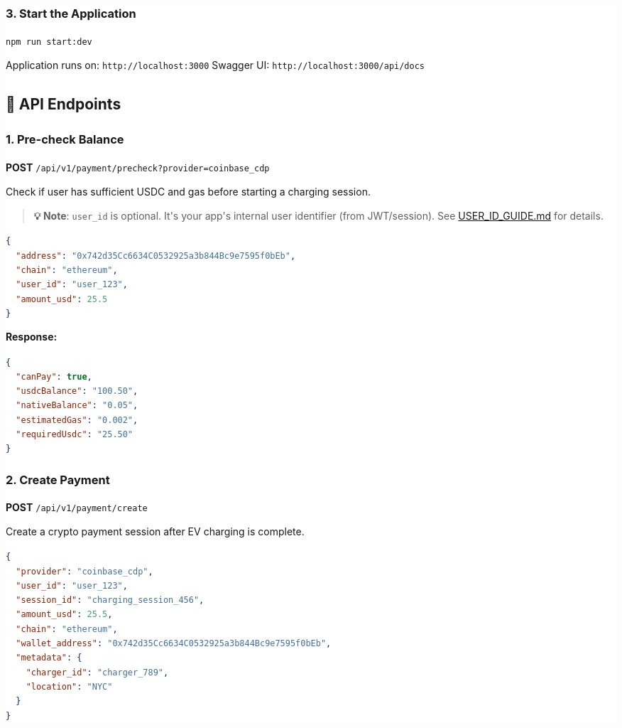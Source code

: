### 3. Start the Application

```bash
npm run start:dev
```

Application runs on: `http://localhost:3000`
Swagger UI: `http://localhost:3000/api/docs`

## 📡 API Endpoints

### 1. Pre-check Balance

**POST** `/api/v1/payment/precheck?provider=coinbase_cdp`

Check if user has sufficient USDC and gas before starting a charging session.

> **💡 Note**: `user_id` is optional. It's your app's internal user identifier (from JWT/session). See [USER_ID_GUIDE.md](./USER_ID_GUIDE.md) for details.

```json
{
  "address": "0x742d35Cc6634C0532925a3b844Bc9e7595f0bEb",
  "chain": "ethereum",
  "user_id": "user_123",
  "amount_usd": 25.5
}
```

**Response:**

```json
{
  "canPay": true,
  "usdcBalance": "100.50",
  "nativeBalance": "0.05",
  "estimatedGas": "0.002",
  "requiredUsdc": "25.50"
}
```

### 2. Create Payment

**POST** `/api/v1/payment/create`

Create a crypto payment session after EV charging is complete.

```json
{
  "provider": "coinbase_cdp",
  "user_id": "user_123",
  "session_id": "charging_session_456",
  "amount_usd": 25.5,
  "chain": "ethereum",
  "wallet_address": "0x742d35Cc6634C0532925a3b844Bc9e7595f0bEb",
  "metadata": {
    "charger_id": "charger_789",
    "location": "NYC"
  }
}
```
